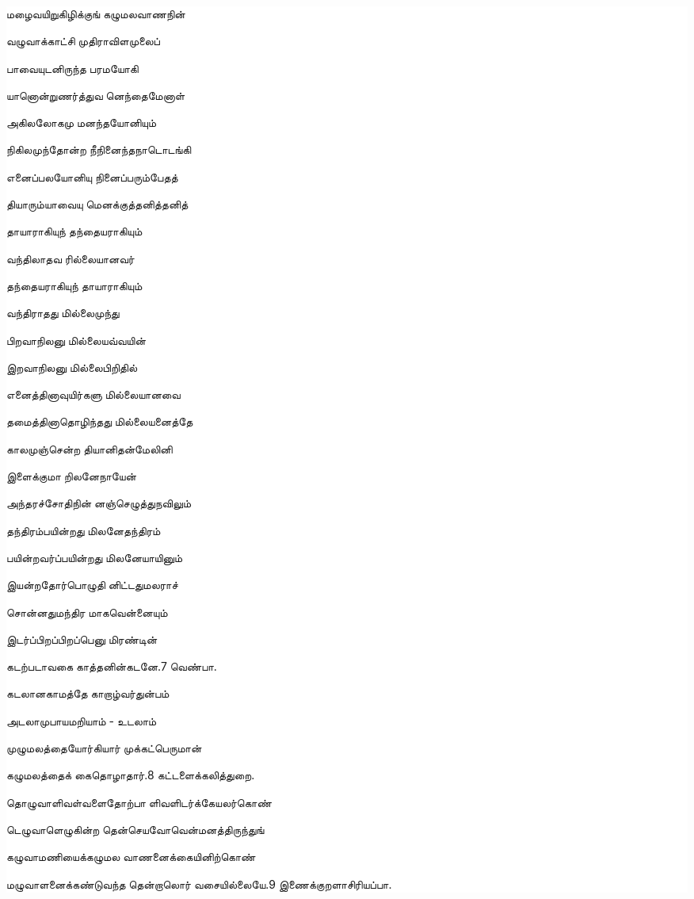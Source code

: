 மழைவயிறுகிழிக்குங் கழுமலவாணநின்  

வழுவாக்காட்சி முதிராவிளமுலைப்  

பாவையுடனிருந்த பரமயோகி  

யானொன்றுணர்த்துவ னெந்தைமேனாள்  

அகிலலோகமு மனந்தயோனியும்  

நிகிலமுந்தோன்ற நீநினைந்தநாடொடங்கி  

எனைப்பலயோனியு நினைப்பரும்பேதத்  

தியாரும்யாவையு மெனக்குத்தனித்தனித்  

தாயாராகியுந் தந்தையராகியும்  

வந்திலாதவ ரில்லையானவர்  

தந்தையராகியுந் தாயாராகியும்  

வந்திராதது மில்லைமுந்து  

பிறவாநிலனு மில்லையவ்வயின்  

இறவாநிலனு மில்லைபிறிதில்  

எனைத்தினாவுயிர்களு மில்லையானவை  

தமைத்தினாதொழிந்தது மில்லையனைத்தே  

காலமுஞ்சென்ற தியானிதன்மேலினி  

இளைக்குமா றிலனேநாயேன்  

அந்தரச்சோதிநின் னஞ்செழுத்துநவிலும்  

தந்திரம்பயின்றது மிலனேதந்திரம்  

பயின்றவர்ப்பயின்றது மிலனேயாயினும்  

இயன்றதோர்பொழுதி னிட்டதுமலராச்  

சொன்னதுமந்திர மாகவென்னையும்  

இடர்ப்பிறப்பிறப்பெனு மிரண்டின்  

கடற்படாவகை காத்தனின்கடனே.7 வெண்பா.  

கடலானகாமத்தே காறாழ்வர்துன்பம்  

அடலாமுபாயமறியாம் - உடலாம்  

முழுமலத்தையோர்கியார் முக்கட்பெருமான்  

கழுமலத்தைக் கைதொழாதார்.8 கட்டளைக்கலித்துறை.  

தொழுவாளிவள்வளைதோற்பா ளிவளிடர்க்கேயலர்கொண்  

டெழுவாளெழுகின்ற தென்செயவோவென்மனத்திருந்துங்  

கழுவாமணியைக்கழுமல வாணனைக்கையினிற்கொண்  

மழுவாளனைக்கண்டுவந்த தென்றாலொர் வசையில்லையே.9 இணைக்குறளாசிரியப்பா.  
